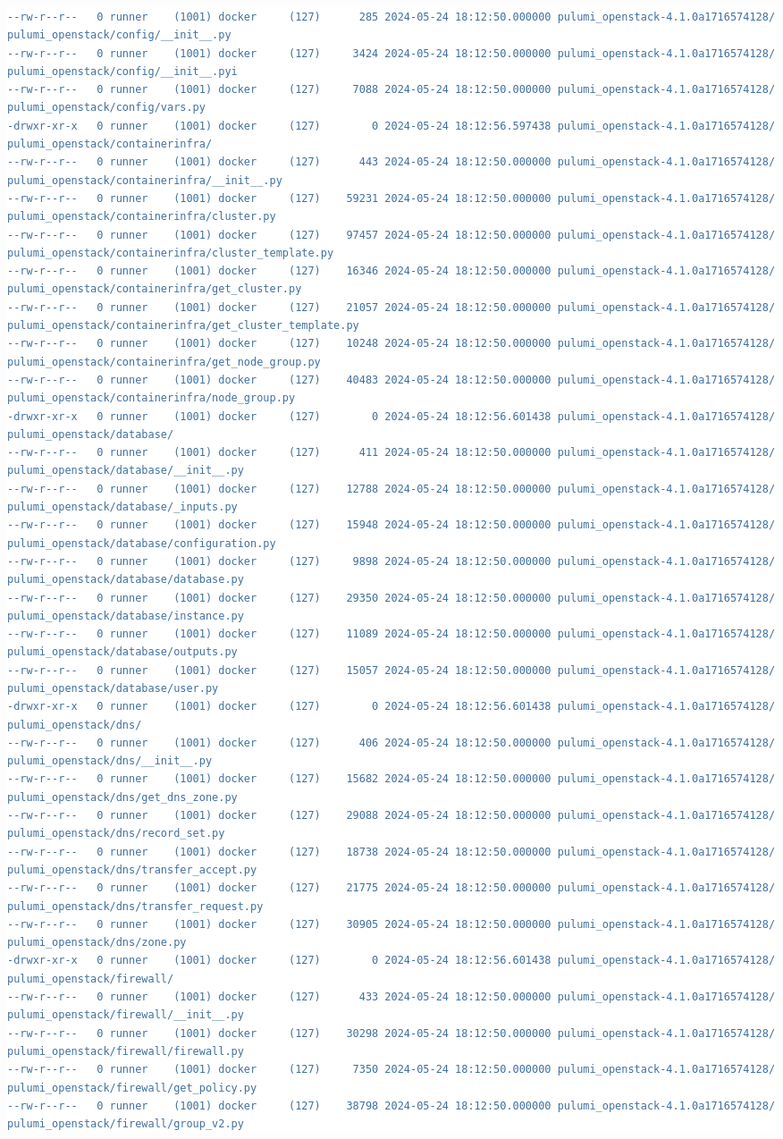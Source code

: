 ```diff
--rw-r--r--   0 runner    (1001) docker     (127)      285 2024-05-24 18:12:50.000000 pulumi_openstack-4.1.0a1716574128/pulumi_openstack/config/__init__.py
--rw-r--r--   0 runner    (1001) docker     (127)     3424 2024-05-24 18:12:50.000000 pulumi_openstack-4.1.0a1716574128/pulumi_openstack/config/__init__.pyi
--rw-r--r--   0 runner    (1001) docker     (127)     7088 2024-05-24 18:12:50.000000 pulumi_openstack-4.1.0a1716574128/pulumi_openstack/config/vars.py
-drwxr-xr-x   0 runner    (1001) docker     (127)        0 2024-05-24 18:12:56.597438 pulumi_openstack-4.1.0a1716574128/pulumi_openstack/containerinfra/
--rw-r--r--   0 runner    (1001) docker     (127)      443 2024-05-24 18:12:50.000000 pulumi_openstack-4.1.0a1716574128/pulumi_openstack/containerinfra/__init__.py
--rw-r--r--   0 runner    (1001) docker     (127)    59231 2024-05-24 18:12:50.000000 pulumi_openstack-4.1.0a1716574128/pulumi_openstack/containerinfra/cluster.py
--rw-r--r--   0 runner    (1001) docker     (127)    97457 2024-05-24 18:12:50.000000 pulumi_openstack-4.1.0a1716574128/pulumi_openstack/containerinfra/cluster_template.py
--rw-r--r--   0 runner    (1001) docker     (127)    16346 2024-05-24 18:12:50.000000 pulumi_openstack-4.1.0a1716574128/pulumi_openstack/containerinfra/get_cluster.py
--rw-r--r--   0 runner    (1001) docker     (127)    21057 2024-05-24 18:12:50.000000 pulumi_openstack-4.1.0a1716574128/pulumi_openstack/containerinfra/get_cluster_template.py
--rw-r--r--   0 runner    (1001) docker     (127)    10248 2024-05-24 18:12:50.000000 pulumi_openstack-4.1.0a1716574128/pulumi_openstack/containerinfra/get_node_group.py
--rw-r--r--   0 runner    (1001) docker     (127)    40483 2024-05-24 18:12:50.000000 pulumi_openstack-4.1.0a1716574128/pulumi_openstack/containerinfra/node_group.py
-drwxr-xr-x   0 runner    (1001) docker     (127)        0 2024-05-24 18:12:56.601438 pulumi_openstack-4.1.0a1716574128/pulumi_openstack/database/
--rw-r--r--   0 runner    (1001) docker     (127)      411 2024-05-24 18:12:50.000000 pulumi_openstack-4.1.0a1716574128/pulumi_openstack/database/__init__.py
--rw-r--r--   0 runner    (1001) docker     (127)    12788 2024-05-24 18:12:50.000000 pulumi_openstack-4.1.0a1716574128/pulumi_openstack/database/_inputs.py
--rw-r--r--   0 runner    (1001) docker     (127)    15948 2024-05-24 18:12:50.000000 pulumi_openstack-4.1.0a1716574128/pulumi_openstack/database/configuration.py
--rw-r--r--   0 runner    (1001) docker     (127)     9898 2024-05-24 18:12:50.000000 pulumi_openstack-4.1.0a1716574128/pulumi_openstack/database/database.py
--rw-r--r--   0 runner    (1001) docker     (127)    29350 2024-05-24 18:12:50.000000 pulumi_openstack-4.1.0a1716574128/pulumi_openstack/database/instance.py
--rw-r--r--   0 runner    (1001) docker     (127)    11089 2024-05-24 18:12:50.000000 pulumi_openstack-4.1.0a1716574128/pulumi_openstack/database/outputs.py
--rw-r--r--   0 runner    (1001) docker     (127)    15057 2024-05-24 18:12:50.000000 pulumi_openstack-4.1.0a1716574128/pulumi_openstack/database/user.py
-drwxr-xr-x   0 runner    (1001) docker     (127)        0 2024-05-24 18:12:56.601438 pulumi_openstack-4.1.0a1716574128/pulumi_openstack/dns/
--rw-r--r--   0 runner    (1001) docker     (127)      406 2024-05-24 18:12:50.000000 pulumi_openstack-4.1.0a1716574128/pulumi_openstack/dns/__init__.py
--rw-r--r--   0 runner    (1001) docker     (127)    15682 2024-05-24 18:12:50.000000 pulumi_openstack-4.1.0a1716574128/pulumi_openstack/dns/get_dns_zone.py
--rw-r--r--   0 runner    (1001) docker     (127)    29088 2024-05-24 18:12:50.000000 pulumi_openstack-4.1.0a1716574128/pulumi_openstack/dns/record_set.py
--rw-r--r--   0 runner    (1001) docker     (127)    18738 2024-05-24 18:12:50.000000 pulumi_openstack-4.1.0a1716574128/pulumi_openstack/dns/transfer_accept.py
--rw-r--r--   0 runner    (1001) docker     (127)    21775 2024-05-24 18:12:50.000000 pulumi_openstack-4.1.0a1716574128/pulumi_openstack/dns/transfer_request.py
--rw-r--r--   0 runner    (1001) docker     (127)    30905 2024-05-24 18:12:50.000000 pulumi_openstack-4.1.0a1716574128/pulumi_openstack/dns/zone.py
-drwxr-xr-x   0 runner    (1001) docker     (127)        0 2024-05-24 18:12:56.601438 pulumi_openstack-4.1.0a1716574128/pulumi_openstack/firewall/
--rw-r--r--   0 runner    (1001) docker     (127)      433 2024-05-24 18:12:50.000000 pulumi_openstack-4.1.0a1716574128/pulumi_openstack/firewall/__init__.py
--rw-r--r--   0 runner    (1001) docker     (127)    30298 2024-05-24 18:12:50.000000 pulumi_openstack-4.1.0a1716574128/pulumi_openstack/firewall/firewall.py
--rw-r--r--   0 runner    (1001) docker     (127)     7350 2024-05-24 18:12:50.000000 pulumi_openstack-4.1.0a1716574128/pulumi_openstack/firewall/get_policy.py
--rw-r--r--   0 runner    (1001) docker     (127)    38798 2024-05-24 18:12:50.000000 pulumi_openstack-4.1.0a1716574128/pulumi_openstack/firewall/group_v2.py
```
